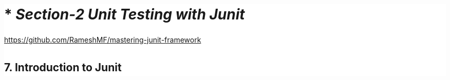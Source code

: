 # * ***Section-2 Unit Testing with Junit***
https://github.com/RameshMF/mastering-junit-framework
## 7. Introduction to Junit